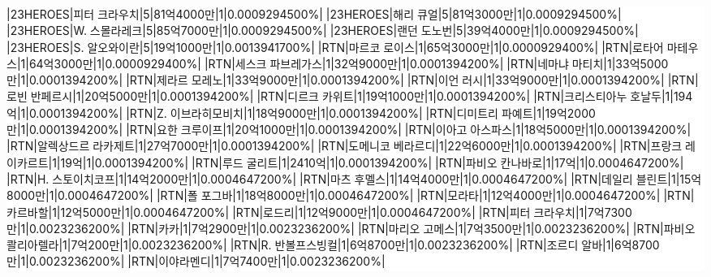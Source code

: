 |23HEROES|피터 크라우치|5|81억4000만|1|0.0009294500%|
|23HEROES|해리 큐얼|5|81억3000만|1|0.0009294500%|
|23HEROES|W. 스몰라레크|5|85억7000만|1|0.0009294500%|
|23HEROES|랜던 도노번|5|39억4000만|1|0.0009294500%|
|23HEROES|S. 알오와이란|5|19억1000만|1|0.0013941700%|
|RTN|마르코 로이스|1|65억3000만|1|0.0000929400%|
|RTN|로타어 마테우스|1|64억3000만|1|0.0000929400%|
|RTN|세스크 파브레가스|1|32억9000만|1|0.0001394200%|
|RTN|네마냐 마티치|1|33억5000만|1|0.0001394200%|
|RTN|제라르 모레노|1|33억9000만|1|0.0001394200%|
|RTN|이언 러시|1|33억9000만|1|0.0001394200%|
|RTN|로빈 반페르시|1|20억5000만|1|0.0001394200%|
|RTN|디르크 카위트|1|19억1000만|1|0.0001394200%|
|RTN|크리스티아누 호날두|1|194억|1|0.0001394200%|
|RTN|Z. 이브라히모비치|1|18억9000만|1|0.0001394200%|
|RTN|디미트리 파예트|1|19억2000만|1|0.0001394200%|
|RTN|요한 크루이프|1|20억1000만|1|0.0001394200%|
|RTN|이아고 아스파스|1|18억5000만|1|0.0001394200%|
|RTN|알렉상드르 라카제트|1|27억7000만|1|0.0001394200%|
|RTN|도메니코 베라르디|1|22억6000만|1|0.0001394200%|
|RTN|프랑크 레이카르트|1|19억|1|0.0001394200%|
|RTN|루드 굴리트|1|2410억|1|0.0001394200%|
|RTN|파비오 칸나바로|1|17억|1|0.0004647200%|
|RTN|H. 스토이치코프|1|14억2000만|1|0.0004647200%|
|RTN|마츠 후멜스|1|14억4000만|1|0.0004647200%|
|RTN|데일리 블린트|1|15억8000만|1|0.0004647200%|
|RTN|폴 포그바|1|18억8000만|1|0.0004647200%|
|RTN|모라타|1|12억4000만|1|0.0004647200%|
|RTN|카르바할|1|12억5000만|1|0.0004647200%|
|RTN|로드리|1|12억9000만|1|0.0004647200%|
|RTN|피터 크라우치|1|7억7300만|1|0.0023236200%|
|RTN|카카|1|7억2900만|1|0.0023236200%|
|RTN|마리오 고메스|1|7억3500만|1|0.0023236200%|
|RTN|파비오 콸리아렐라|1|7억200만|1|0.0023236200%|
|RTN|R. 반볼프스빙컬|1|6억8700만|1|0.0023236200%|
|RTN|조르디 알바|1|6억8700만|1|0.0023236200%|
|RTN|이야라멘디|1|7억7400만|1|0.0023236200%|